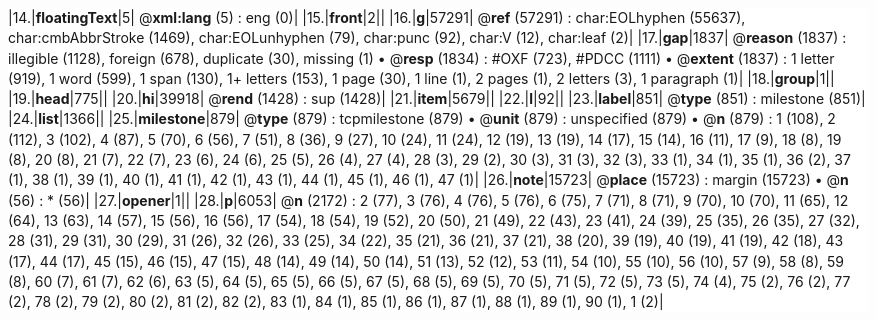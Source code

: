 |14.|__floatingText__|5| @__xml:lang__ (5) : eng (0)|
|15.|__front__|2||
|16.|__g__|57291| @__ref__ (57291) : char:EOLhyphen (55637), char:cmbAbbrStroke (1469), char:EOLunhyphen (79), char:punc (92), char:V (12), char:leaf (2)|
|17.|__gap__|1837| @__reason__ (1837) : illegible (1128), foreign (678), duplicate (30), missing (1)  •  @__resp__ (1834) : #OXF (723), #PDCC (1111)  •  @__extent__ (1837) : 1 letter (919), 1 word (599), 1 span (130), 1+ letters (153), 1 page (30), 1 line (1), 2 pages (1), 2 letters (3), 1 paragraph (1)|
|18.|__group__|1||
|19.|__head__|775||
|20.|__hi__|39918| @__rend__ (1428) : sup (1428)|
|21.|__item__|5679||
|22.|__l__|92||
|23.|__label__|851| @__type__ (851) : milestone (851)|
|24.|__list__|1366||
|25.|__milestone__|879| @__type__ (879) : tcpmilestone (879)  •  @__unit__ (879) : unspecified (879)  •  @__n__ (879) : 1 (108), 2 (112), 3 (102), 4 (87), 5 (70), 6 (56), 7 (51), 8 (36), 9 (27), 10 (24), 11 (24), 12 (19), 13 (19), 14 (17), 15 (14), 16 (11), 17 (9), 18 (8), 19 (8), 20 (8), 21 (7), 22 (7), 23 (6), 24 (6), 25 (5), 26 (4), 27 (4), 28 (3), 29 (2), 30 (3), 31 (3), 32 (3), 33 (1), 34 (1), 35 (1), 36 (2), 37 (1), 38 (1), 39 (1), 40 (1), 41 (1), 42 (1), 43 (1), 44 (1), 45 (1), 46 (1), 47 (1)|
|26.|__note__|15723| @__place__ (15723) : margin (15723)  •  @__n__ (56) : * (56)|
|27.|__opener__|1||
|28.|__p__|6053| @__n__ (2172) : 2 (77), 3 (76), 4 (76), 5 (76), 6 (75), 7 (71), 8 (71), 9 (70), 10 (70), 11 (65), 12 (64), 13 (63), 14 (57), 15 (56), 16 (56), 17 (54), 18 (54), 19 (52), 20 (50), 21 (49), 22 (43), 23 (41), 24 (39), 25 (35), 26 (35), 27 (32), 28 (31), 29 (31), 30 (29), 31 (26), 32 (26), 33 (25), 34 (22), 35 (21), 36 (21), 37 (21), 38 (20), 39 (19), 40 (19), 41 (19), 42 (18), 43 (17), 44 (17), 45 (15), 46 (15), 47 (15), 48 (14), 49 (14), 50 (14), 51 (13), 52 (12), 53 (11), 54 (10), 55 (10), 56 (10), 57 (9), 58 (8), 59 (8), 60 (7), 61 (7), 62 (6), 63 (5), 64 (5), 65 (5), 66 (5), 67 (5), 68 (5), 69 (5), 70 (5), 71 (5), 72 (5), 73 (5), 74 (4), 75 (2), 76 (2), 77 (2), 78 (2), 79 (2), 80 (2), 81 (2), 82 (2), 83 (1), 84 (1), 85 (1), 86 (1), 87 (1), 88 (1), 89 (1), 90 (1), 1 (2)|